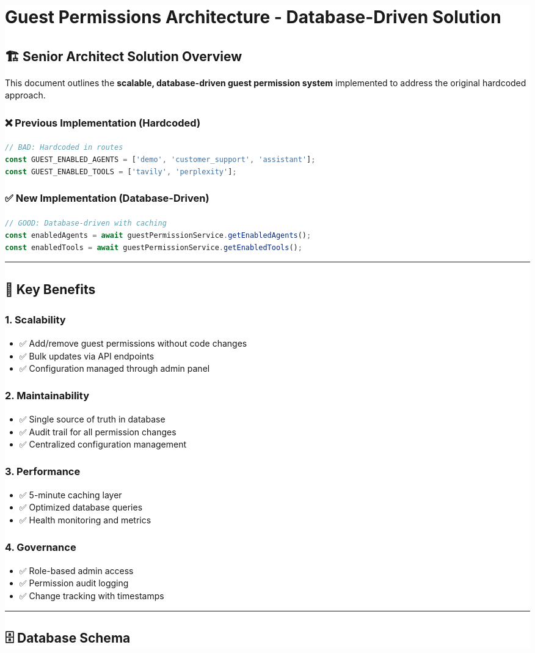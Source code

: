 # Guest Permissions Architecture - Database-Driven Solution

## 🏗️ Senior Architect Solution Overview

This document outlines the **scalable, database-driven guest permission system** implemented to address the original hardcoded approach.

### ❌ Previous Implementation (Hardcoded)
```javascript
// BAD: Hardcoded in routes
const GUEST_ENABLED_AGENTS = ['demo', 'customer_support', 'assistant'];
const GUEST_ENABLED_TOOLS = ['tavily', 'perplexity'];
```

### ✅ New Implementation (Database-Driven)
```javascript
// GOOD: Database-driven with caching
const enabledAgents = await guestPermissionService.getEnabledAgents();
const enabledTools = await guestPermissionService.getEnabledTools();
```

---

## 🎯 Key Benefits

### 1. **Scalability**
- ✅ Add/remove guest permissions without code changes
- ✅ Bulk updates via API endpoints
- ✅ Configuration managed through admin panel

### 2. **Maintainability** 
- ✅ Single source of truth in database
- ✅ Audit trail for all permission changes
- ✅ Centralized configuration management

### 3. **Performance**
- ✅ 5-minute caching layer
- ✅ Optimized database queries
- ✅ Health monitoring and metrics

### 4. **Governance**
- ✅ Role-based admin access
- ✅ Permission audit logging
- ✅ Change tracking with timestamps

---

## 🗄️ Database Schema
